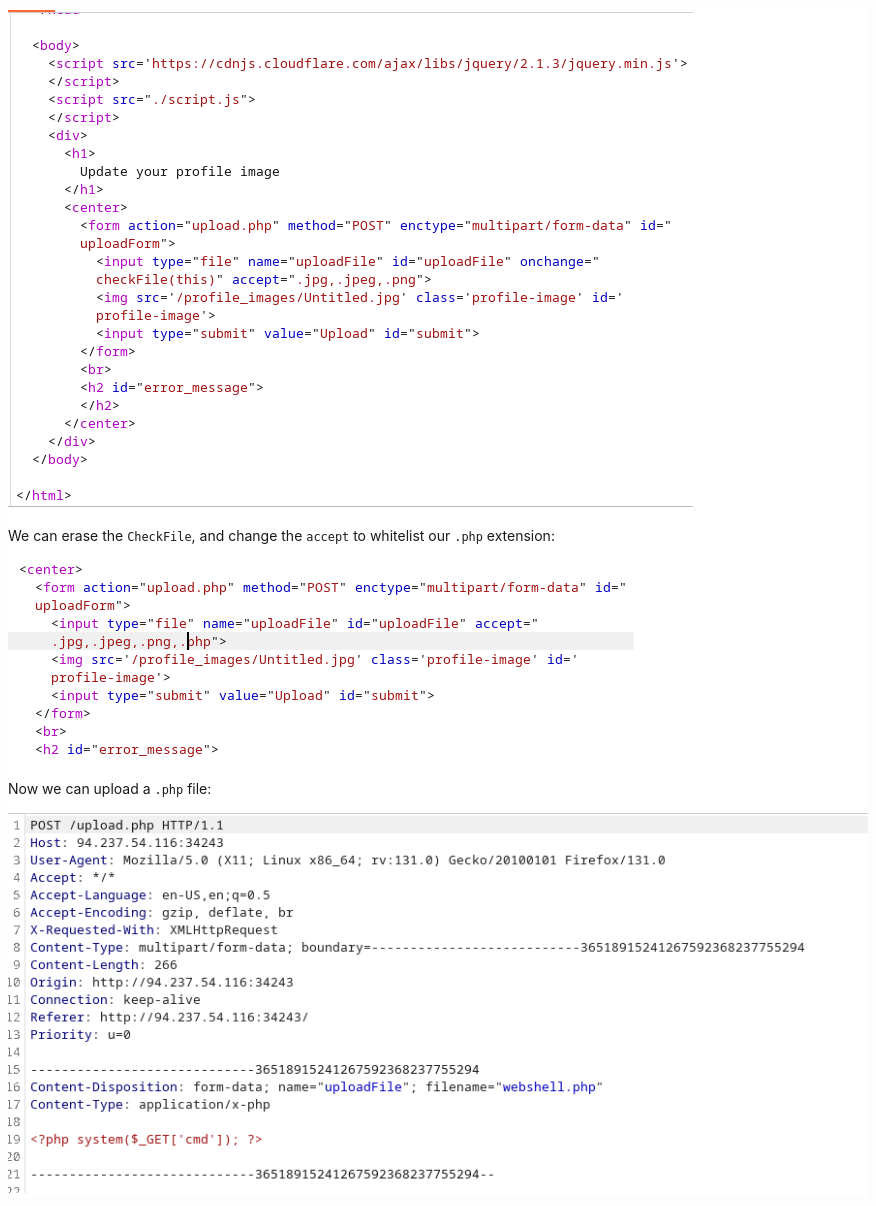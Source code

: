 ![Pasted image 20250206155436.png](../../../../IMAGES/Pasted%20image%2020250206155436.png)

We can erase the `CheckFile`, and change the `accept` to whitelist our `.php` extension:

![Pasted image 20250206155557.png](../../../../IMAGES/Pasted%20image%2020250206155557.png)

Now we can upload a `.php` file:

![Pasted image 20250206155649.png](../../../../IMAGES/Pasted%20image%2020250206155649.png)
